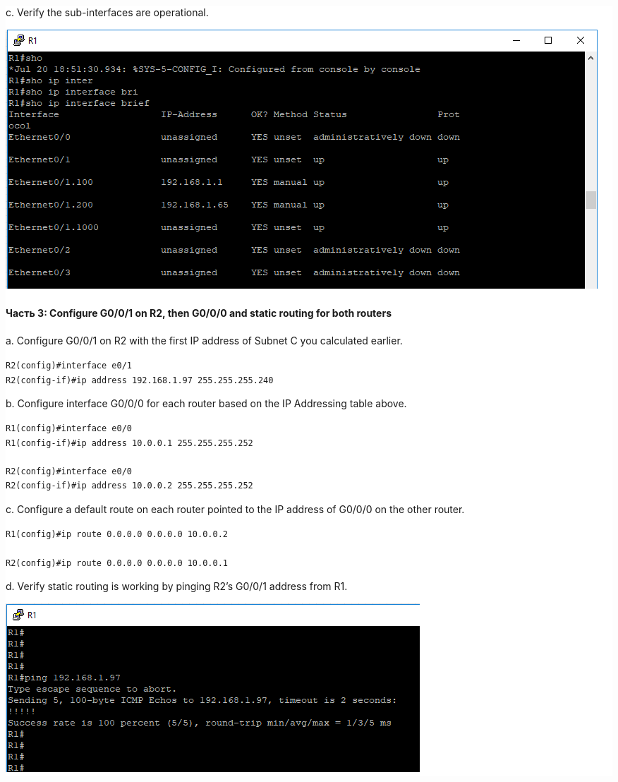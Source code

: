 c.   Verify the sub-interfaces are operational.

![1.png](1.png)

#### Часть 3: Configure G0/0/1 on R2, then G0/0/0 and static routing for both routers

a.   Configure G0/0/1 on R2 with the first IP address of Subnet C you calculated earlier.

```
R2(config)#interface e0/1
R2(config-if)#ip address 192.168.1.97 255.255.255.240
```

b.   Configure interface G0/0/0 for each router based on the IP Addressing table above.

```
R1(config)#interface e0/0
R1(config-if)#ip address 10.0.0.1 255.255.255.252

R2(config)#interface e0/0
R2(config-if)#ip address 10.0.0.2 255.255.255.252
```

c.   Configure a default route on each router pointed to the IP address of G0/0/0 on the other router.

```
R1(config)#ip route 0.0.0.0 0.0.0.0 10.0.0.2

R2(config)#ip route 0.0.0.0 0.0.0.0 10.0.0.1
```

d.   Verify static routing is working by pinging R2’s G0/0/1 address from R1.

![](2.PNG)
